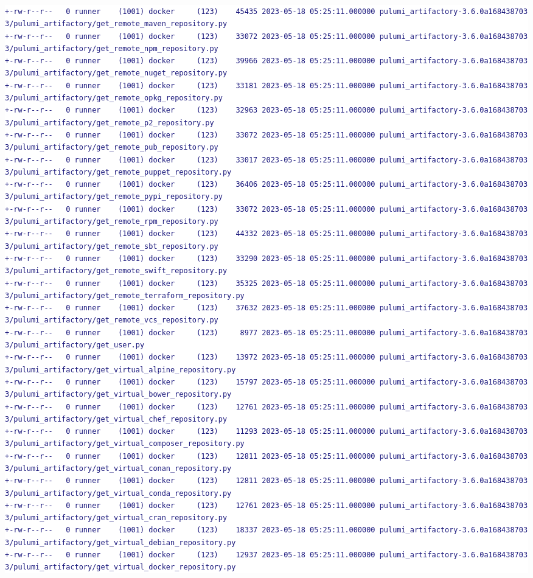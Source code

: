 ```diff
+-rw-r--r--   0 runner    (1001) docker     (123)    45435 2023-05-18 05:25:11.000000 pulumi_artifactory-3.6.0a1684387033/pulumi_artifactory/get_remote_maven_repository.py
+-rw-r--r--   0 runner    (1001) docker     (123)    33072 2023-05-18 05:25:11.000000 pulumi_artifactory-3.6.0a1684387033/pulumi_artifactory/get_remote_npm_repository.py
+-rw-r--r--   0 runner    (1001) docker     (123)    39966 2023-05-18 05:25:11.000000 pulumi_artifactory-3.6.0a1684387033/pulumi_artifactory/get_remote_nuget_repository.py
+-rw-r--r--   0 runner    (1001) docker     (123)    33181 2023-05-18 05:25:11.000000 pulumi_artifactory-3.6.0a1684387033/pulumi_artifactory/get_remote_opkg_repository.py
+-rw-r--r--   0 runner    (1001) docker     (123)    32963 2023-05-18 05:25:11.000000 pulumi_artifactory-3.6.0a1684387033/pulumi_artifactory/get_remote_p2_repository.py
+-rw-r--r--   0 runner    (1001) docker     (123)    33072 2023-05-18 05:25:11.000000 pulumi_artifactory-3.6.0a1684387033/pulumi_artifactory/get_remote_pub_repository.py
+-rw-r--r--   0 runner    (1001) docker     (123)    33017 2023-05-18 05:25:11.000000 pulumi_artifactory-3.6.0a1684387033/pulumi_artifactory/get_remote_puppet_repository.py
+-rw-r--r--   0 runner    (1001) docker     (123)    36406 2023-05-18 05:25:11.000000 pulumi_artifactory-3.6.0a1684387033/pulumi_artifactory/get_remote_pypi_repository.py
+-rw-r--r--   0 runner    (1001) docker     (123)    33072 2023-05-18 05:25:11.000000 pulumi_artifactory-3.6.0a1684387033/pulumi_artifactory/get_remote_rpm_repository.py
+-rw-r--r--   0 runner    (1001) docker     (123)    44332 2023-05-18 05:25:11.000000 pulumi_artifactory-3.6.0a1684387033/pulumi_artifactory/get_remote_sbt_repository.py
+-rw-r--r--   0 runner    (1001) docker     (123)    33290 2023-05-18 05:25:11.000000 pulumi_artifactory-3.6.0a1684387033/pulumi_artifactory/get_remote_swift_repository.py
+-rw-r--r--   0 runner    (1001) docker     (123)    35325 2023-05-18 05:25:11.000000 pulumi_artifactory-3.6.0a1684387033/pulumi_artifactory/get_remote_terraform_repository.py
+-rw-r--r--   0 runner    (1001) docker     (123)    37632 2023-05-18 05:25:11.000000 pulumi_artifactory-3.6.0a1684387033/pulumi_artifactory/get_remote_vcs_repository.py
+-rw-r--r--   0 runner    (1001) docker     (123)     8977 2023-05-18 05:25:11.000000 pulumi_artifactory-3.6.0a1684387033/pulumi_artifactory/get_user.py
+-rw-r--r--   0 runner    (1001) docker     (123)    13972 2023-05-18 05:25:11.000000 pulumi_artifactory-3.6.0a1684387033/pulumi_artifactory/get_virtual_alpine_repository.py
+-rw-r--r--   0 runner    (1001) docker     (123)    15797 2023-05-18 05:25:11.000000 pulumi_artifactory-3.6.0a1684387033/pulumi_artifactory/get_virtual_bower_repository.py
+-rw-r--r--   0 runner    (1001) docker     (123)    12761 2023-05-18 05:25:11.000000 pulumi_artifactory-3.6.0a1684387033/pulumi_artifactory/get_virtual_chef_repository.py
+-rw-r--r--   0 runner    (1001) docker     (123)    11293 2023-05-18 05:25:11.000000 pulumi_artifactory-3.6.0a1684387033/pulumi_artifactory/get_virtual_composer_repository.py
+-rw-r--r--   0 runner    (1001) docker     (123)    12811 2023-05-18 05:25:11.000000 pulumi_artifactory-3.6.0a1684387033/pulumi_artifactory/get_virtual_conan_repository.py
+-rw-r--r--   0 runner    (1001) docker     (123)    12811 2023-05-18 05:25:11.000000 pulumi_artifactory-3.6.0a1684387033/pulumi_artifactory/get_virtual_conda_repository.py
+-rw-r--r--   0 runner    (1001) docker     (123)    12761 2023-05-18 05:25:11.000000 pulumi_artifactory-3.6.0a1684387033/pulumi_artifactory/get_virtual_cran_repository.py
+-rw-r--r--   0 runner    (1001) docker     (123)    18337 2023-05-18 05:25:11.000000 pulumi_artifactory-3.6.0a1684387033/pulumi_artifactory/get_virtual_debian_repository.py
+-rw-r--r--   0 runner    (1001) docker     (123)    12937 2023-05-18 05:25:11.000000 pulumi_artifactory-3.6.0a1684387033/pulumi_artifactory/get_virtual_docker_repository.py
